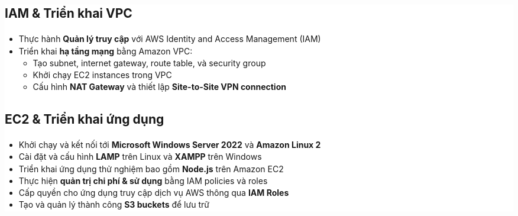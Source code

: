 ## IAM & Triển khai VPC
- Thực hành **Quản lý truy cập** với AWS Identity and Access Management (IAM)  
- Triển khai **hạ tầng mạng** bằng Amazon VPC:  
  - Tạo subnet, internet gateway, route table, và security group  
  - Khởi chạy EC2 instances trong VPC  
  - Cấu hình **NAT Gateway** và thiết lập **Site-to-Site VPN connection**  

## EC2 & Triển khai ứng dụng
- Khởi chạy và kết nối tới **Microsoft Windows Server 2022** và **Amazon Linux 2**  
- Cài đặt và cấu hình **LAMP** trên Linux và **XAMPP** trên Windows  
- Triển khai ứng dụng thử nghiệm bao gồm **Node.js** trên Amazon EC2  
- Thực hiện **quản trị chi phí & sử dụng** bằng IAM policies và roles  
- Cấp quyền cho ứng dụng truy cập dịch vụ AWS thông qua **IAM Roles**  
- Tạo và quản lý thành công **S3 buckets** để lưu trữ  
